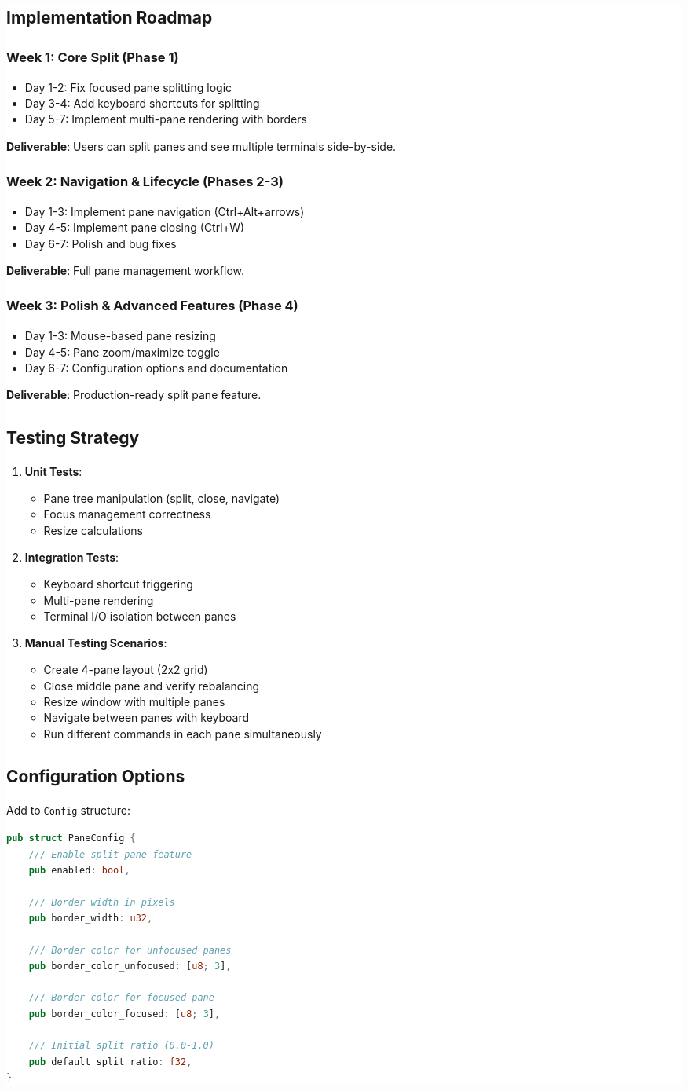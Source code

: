 ## Implementation Roadmap

### Week 1: Core Split (Phase 1)
- Day 1-2: Fix focused pane splitting logic
- Day 3-4: Add keyboard shortcuts for splitting
- Day 5-7: Implement multi-pane rendering with borders

**Deliverable**: Users can split panes and see multiple terminals side-by-side.

### Week 2: Navigation & Lifecycle (Phases 2-3)
- Day 1-3: Implement pane navigation (Ctrl+Alt+arrows)
- Day 4-5: Implement pane closing (Ctrl+W)
- Day 6-7: Polish and bug fixes

**Deliverable**: Full pane management workflow.

### Week 3: Polish & Advanced Features (Phase 4)
- Day 1-3: Mouse-based pane resizing
- Day 4-5: Pane zoom/maximize toggle
- Day 6-7: Configuration options and documentation

**Deliverable**: Production-ready split pane feature.

## Testing Strategy

1. **Unit Tests**:
   - Pane tree manipulation (split, close, navigate)
   - Focus management correctness
   - Resize calculations

2. **Integration Tests**:
   - Keyboard shortcut triggering
   - Multi-pane rendering
   - Terminal I/O isolation between panes

3. **Manual Testing Scenarios**:
   - Create 4-pane layout (2x2 grid)
   - Close middle pane and verify rebalancing
   - Resize window with multiple panes
   - Navigate between panes with keyboard
   - Run different commands in each pane simultaneously

## Configuration Options

Add to `Config` structure:

```rust
pub struct PaneConfig {
    /// Enable split pane feature
    pub enabled: bool,

    /// Border width in pixels
    pub border_width: u32,

    /// Border color for unfocused panes
    pub border_color_unfocused: [u8; 3],

    /// Border color for focused pane
    pub border_color_focused: [u8; 3],

    /// Initial split ratio (0.0-1.0)
    pub default_split_ratio: f32,
}

```